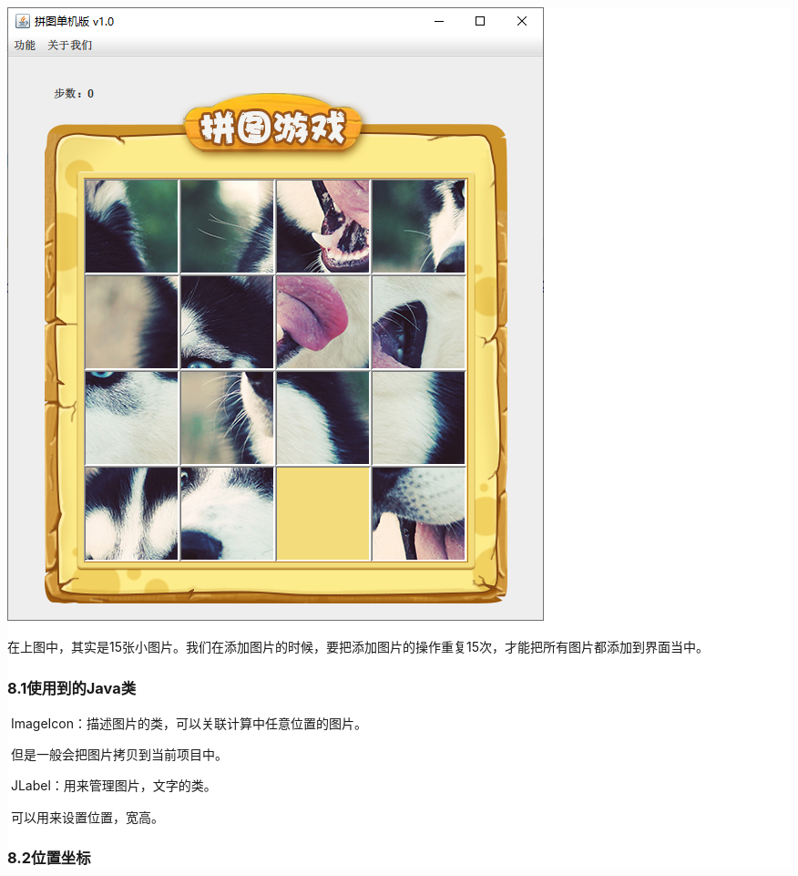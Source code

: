 ![](img\添加图片.png)

在上图中，其实是15张小图片。我们在添加图片的时候，要把添加图片的操作重复15次，才能把所有图片都添加到界面当中。

### 8.1使用到的Java类

​	ImageIcon：描述图片的类，可以关联计算中任意位置的图片。

​			    但是一般会把图片拷贝到当前项目中。

​	JLabel：用来管理图片，文字的类。

​		      可以用来设置位置，宽高。

### 8.2位置坐标
